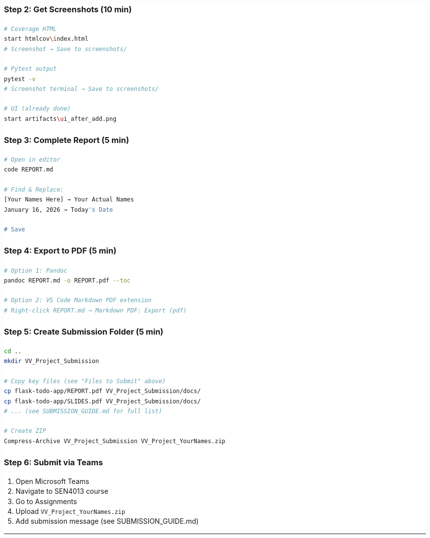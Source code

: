 ### Step 2: Get Screenshots (10 min)
```bash
# Coverage HTML
start htmlcov\index.html
# Screenshot → Save to screenshots/

# Pytest output
pytest -v
# Screenshot terminal → Save to screenshots/

# UI (already done)
start artifacts\ui_after_add.png
```

### Step 3: Complete Report (5 min)
```bash
# Open in editor
code REPORT.md

# Find & Replace:
[Your Names Here] → Your Actual Names
January 16, 2026 → Today's Date

# Save
```

### Step 4: Export to PDF (5 min)
```bash
# Option 1: Pandoc
pandoc REPORT.md -o REPORT.pdf --toc

# Option 2: VS Code Markdown PDF extension
# Right-click REPORT.md → Markdown PDF: Export (pdf)
```

### Step 5: Create Submission Folder (5 min)
```bash
cd ..
mkdir VV_Project_Submission

# Copy key files (see "Files to Submit" above)
cp flask-todo-app/REPORT.pdf VV_Project_Submission/docs/
cp flask-todo-app/SLIDES.pdf VV_Project_Submission/docs/
# ... (see SUBMISSION_GUIDE.md for full list)

# Create ZIP
Compress-Archive VV_Project_Submission VV_Project_YourNames.zip
```

### Step 6: Submit via Teams
1. Open Microsoft Teams
2. Navigate to SEN4013 course
3. Go to Assignments
4. Upload `VV_Project_YourNames.zip`
5. Add submission message (see SUBMISSION_GUIDE.md)

---